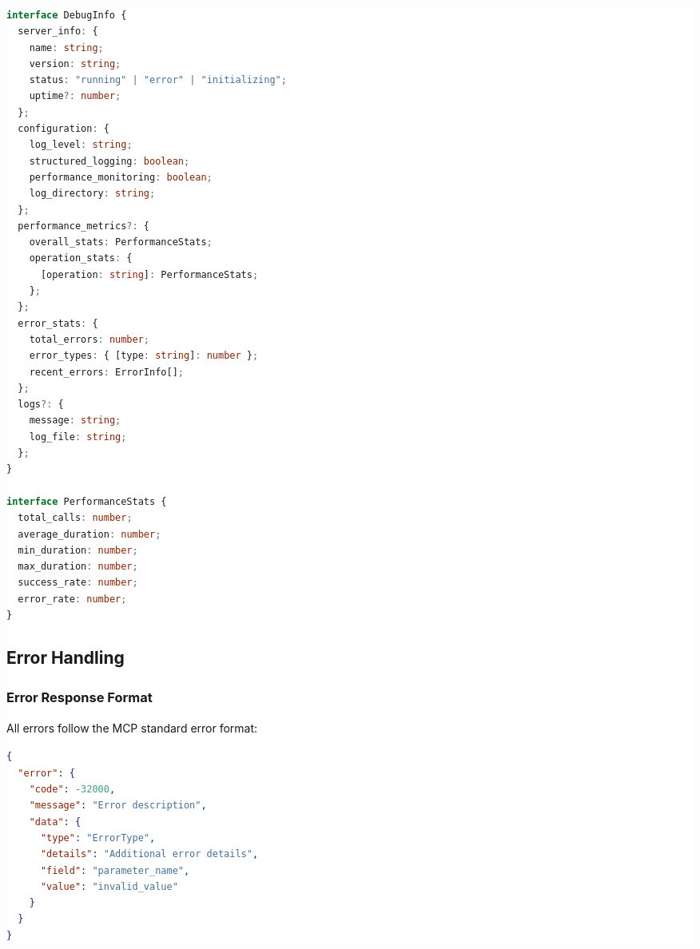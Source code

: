 ```typescript
interface DebugInfo {
  server_info: {
    name: string;
    version: string;
    status: "running" | "error" | "initializing";
    uptime?: number;
  };
  configuration: {
    log_level: string;
    structured_logging: boolean;
    performance_monitoring: boolean;
    log_directory: string;
  };
  performance_metrics?: {
    overall_stats: PerformanceStats;
    operation_stats: {
      [operation: string]: PerformanceStats;
    };
  };
  error_stats: {
    total_errors: number;
    error_types: { [type: string]: number };
    recent_errors: ErrorInfo[];
  };
  logs?: {
    message: string;
    log_file: string;
  };
}

interface PerformanceStats {
  total_calls: number;
  average_duration: number;
  min_duration: number;
  max_duration: number;
  success_rate: number;
  error_rate: number;
}
```

## Error Handling

### Error Response Format

All errors follow the MCP standard error format:

```json
{
  "error": {
    "code": -32000,
    "message": "Error description",
    "data": {
      "type": "ErrorType",
      "details": "Additional error details",
      "field": "parameter_name",
      "value": "invalid_value"
    }
  }
}
```
